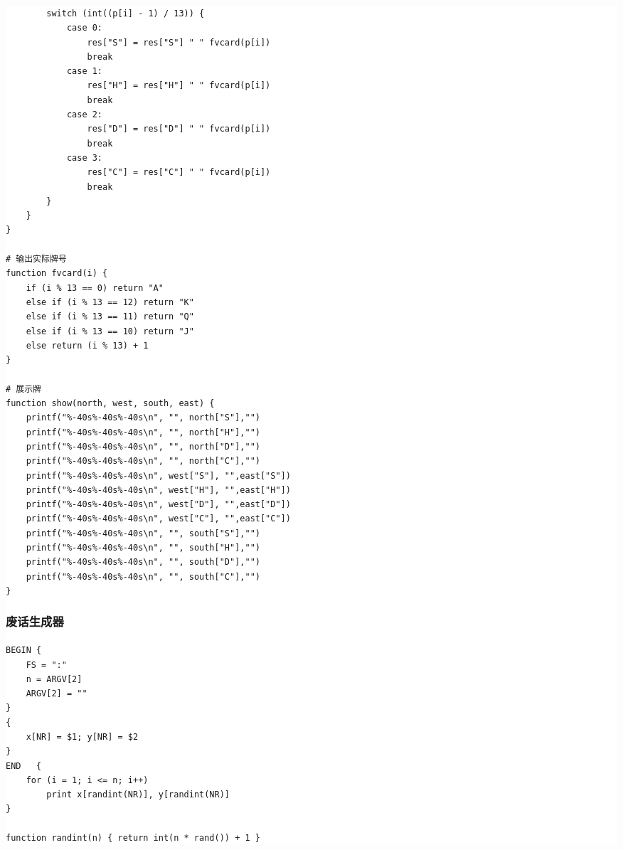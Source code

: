 ```shell
        switch (int((p[i] - 1) / 13)) {
            case 0:
                res["S"] = res["S"] " " fvcard(p[i])
                break
            case 1:
                res["H"] = res["H"] " " fvcard(p[i])
                break
            case 2:
                res["D"] = res["D"] " " fvcard(p[i])
                break
            case 3:
                res["C"] = res["C"] " " fvcard(p[i])
                break
        }
    }
}

# 输出实际牌号
function fvcard(i) {
    if (i % 13 == 0) return "A"
    else if (i % 13 == 12) return "K"
    else if (i % 13 == 11) return "Q"
    else if (i % 13 == 10) return "J"
    else return (i % 13) + 1
}

# 展示牌
function show(north, west, south, east) {
    printf("%-40s%-40s%-40s\n", "", north["S"],"")
    printf("%-40s%-40s%-40s\n", "", north["H"],"")
    printf("%-40s%-40s%-40s\n", "", north["D"],"")
    printf("%-40s%-40s%-40s\n", "", north["C"],"")
    printf("%-40s%-40s%-40s\n", west["S"], "",east["S"])
    printf("%-40s%-40s%-40s\n", west["H"], "",east["H"])
    printf("%-40s%-40s%-40s\n", west["D"], "",east["D"])
    printf("%-40s%-40s%-40s\n", west["C"], "",east["C"])
    printf("%-40s%-40s%-40s\n", "", south["S"],"")
    printf("%-40s%-40s%-40s\n", "", south["H"],"")
    printf("%-40s%-40s%-40s\n", "", south["D"],"")
    printf("%-40s%-40s%-40s\n", "", south["C"],"")
}
```

### 废话生成器

```shell
BEGIN {
    FS = ":"
    n = ARGV[2]
    ARGV[2] = ""
}
{
    x[NR] = $1; y[NR] = $2
}
END   {
    for (i = 1; i <= n; i++)
        print x[randint(NR)], y[randint(NR)]
}

function randint(n) { return int(n * rand()) + 1 }
```
